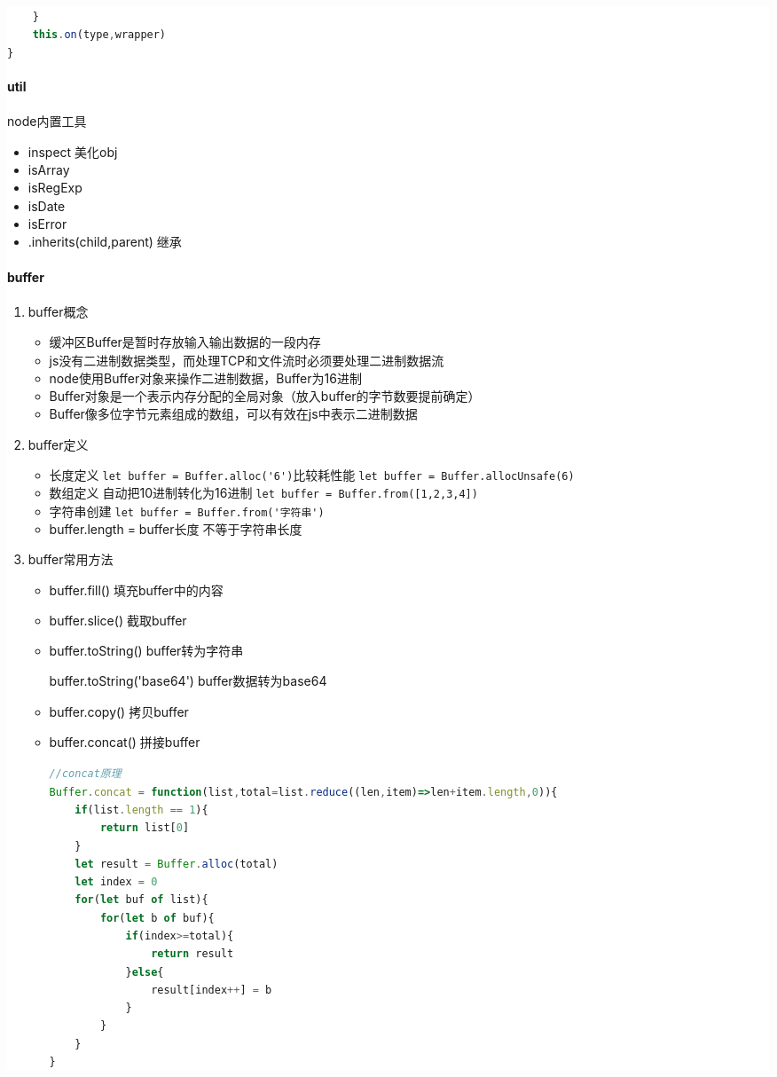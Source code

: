```js
    }
    this.on(type,wrapper)
}
```

#### util

node内置工具

- inspect 美化obj
- isArray
- isRegExp
- isDate
- isError
- .inherits(child,parent) 继承

#### buffer

1. buffer概念

   - 缓冲区Buffer是暂时存放输入输出数据的一段内存
   - js没有二进制数据类型，而处理TCP和文件流时必须要处理二进制数据流
   - node使用Buffer对象来操作二进制数据，Buffer为16进制
   - Buffer对象是一个表示内存分配的全局对象（放入buffer的字节数要提前确定）
   - Buffer像多位字节元素组成的数组，可以有效在js中表示二进制数据

2. buffer定义

   - 长度定义 `let buffer = Buffer.alloc('6')`比较耗性能 `let buffer = Buffer.allocUnsafe(6)`
   - 数组定义 自动把10进制转化为16进制 `let buffer = Buffer.from([1,2,3,4])`
   - 字符串创建 `let buffer = Buffer.from('字符串')`
   - buffer.length = buffer长度 不等于字符串长度

3. buffer常用方法

   - buffer.fill() 填充buffer中的内容

   - buffer.slice() 截取buffer

   - buffer.toString() buffer转为字符串

     buffer.toString('base64') buffer数据转为base64

   - buffer.copy() 拷贝buffer 

   - buffer.concat() 拼接buffer

     ```js
     //concat原理
     Buffer.concat = function(list,total=list.reduce((len,item)=>len+item.length,0)){
         if(list.length == 1){
             return list[0]
         }
         let result = Buffer.alloc(total)
         let index = 0
         for(let buf of list){
             for(let b of buf){
                 if(index>=total){
                     return result
                 }else{
                     result[index++] = b
                 }
             }
         }
     }
     ```
   